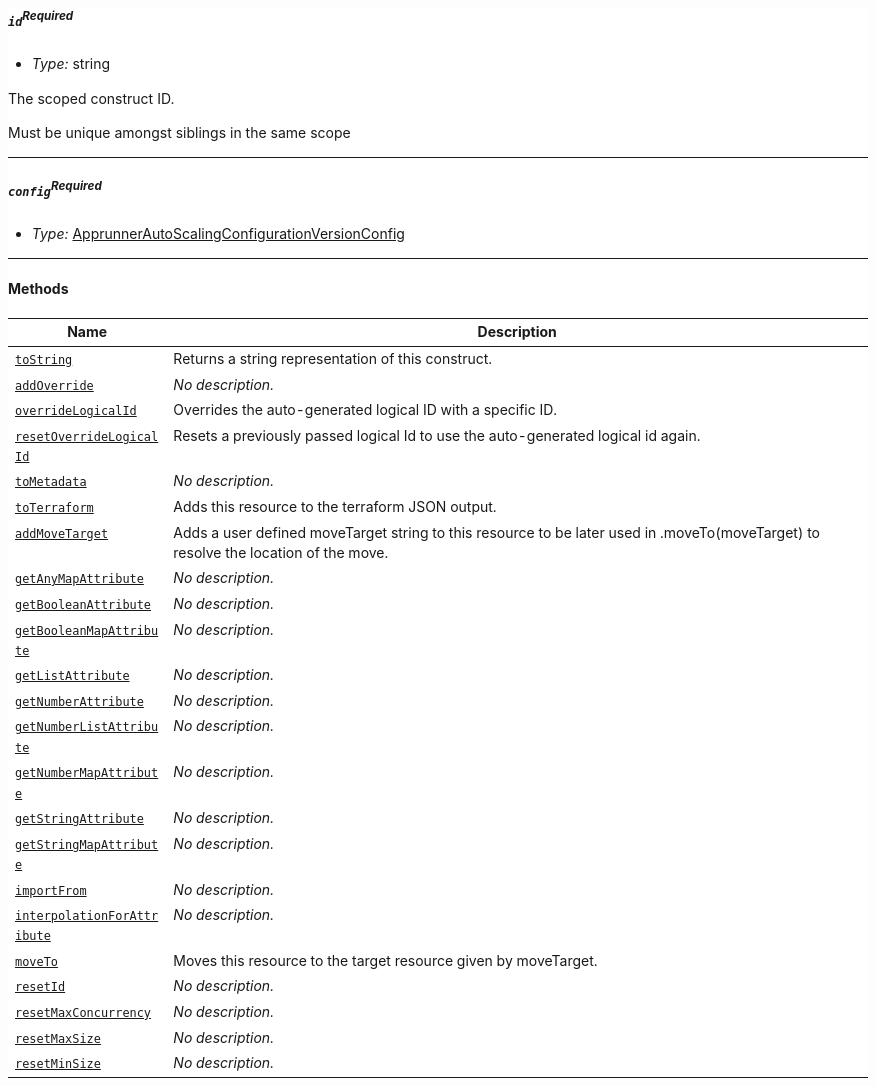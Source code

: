 
##### `id`<sup>Required</sup> <a name="id" id="@cdktf/aws-cdk.apprunnerAutoScalingConfigurationVersion.ApprunnerAutoScalingConfigurationVersion.Initializer.parameter.id"></a>

- *Type:* string

The scoped construct ID.

Must be unique amongst siblings in the same scope

---

##### `config`<sup>Required</sup> <a name="config" id="@cdktf/aws-cdk.apprunnerAutoScalingConfigurationVersion.ApprunnerAutoScalingConfigurationVersion.Initializer.parameter.config"></a>

- *Type:* <a href="#@cdktf/aws-cdk.apprunnerAutoScalingConfigurationVersion.ApprunnerAutoScalingConfigurationVersionConfig">ApprunnerAutoScalingConfigurationVersionConfig</a>

---

#### Methods <a name="Methods" id="Methods"></a>

| **Name** | **Description** |
| --- | --- |
| <code><a href="#@cdktf/aws-cdk.apprunnerAutoScalingConfigurationVersion.ApprunnerAutoScalingConfigurationVersion.toString">toString</a></code> | Returns a string representation of this construct. |
| <code><a href="#@cdktf/aws-cdk.apprunnerAutoScalingConfigurationVersion.ApprunnerAutoScalingConfigurationVersion.addOverride">addOverride</a></code> | *No description.* |
| <code><a href="#@cdktf/aws-cdk.apprunnerAutoScalingConfigurationVersion.ApprunnerAutoScalingConfigurationVersion.overrideLogicalId">overrideLogicalId</a></code> | Overrides the auto-generated logical ID with a specific ID. |
| <code><a href="#@cdktf/aws-cdk.apprunnerAutoScalingConfigurationVersion.ApprunnerAutoScalingConfigurationVersion.resetOverrideLogicalId">resetOverrideLogicalId</a></code> | Resets a previously passed logical Id to use the auto-generated logical id again. |
| <code><a href="#@cdktf/aws-cdk.apprunnerAutoScalingConfigurationVersion.ApprunnerAutoScalingConfigurationVersion.toMetadata">toMetadata</a></code> | *No description.* |
| <code><a href="#@cdktf/aws-cdk.apprunnerAutoScalingConfigurationVersion.ApprunnerAutoScalingConfigurationVersion.toTerraform">toTerraform</a></code> | Adds this resource to the terraform JSON output. |
| <code><a href="#@cdktf/aws-cdk.apprunnerAutoScalingConfigurationVersion.ApprunnerAutoScalingConfigurationVersion.addMoveTarget">addMoveTarget</a></code> | Adds a user defined moveTarget string to this resource to be later used in .moveTo(moveTarget) to resolve the location of the move. |
| <code><a href="#@cdktf/aws-cdk.apprunnerAutoScalingConfigurationVersion.ApprunnerAutoScalingConfigurationVersion.getAnyMapAttribute">getAnyMapAttribute</a></code> | *No description.* |
| <code><a href="#@cdktf/aws-cdk.apprunnerAutoScalingConfigurationVersion.ApprunnerAutoScalingConfigurationVersion.getBooleanAttribute">getBooleanAttribute</a></code> | *No description.* |
| <code><a href="#@cdktf/aws-cdk.apprunnerAutoScalingConfigurationVersion.ApprunnerAutoScalingConfigurationVersion.getBooleanMapAttribute">getBooleanMapAttribute</a></code> | *No description.* |
| <code><a href="#@cdktf/aws-cdk.apprunnerAutoScalingConfigurationVersion.ApprunnerAutoScalingConfigurationVersion.getListAttribute">getListAttribute</a></code> | *No description.* |
| <code><a href="#@cdktf/aws-cdk.apprunnerAutoScalingConfigurationVersion.ApprunnerAutoScalingConfigurationVersion.getNumberAttribute">getNumberAttribute</a></code> | *No description.* |
| <code><a href="#@cdktf/aws-cdk.apprunnerAutoScalingConfigurationVersion.ApprunnerAutoScalingConfigurationVersion.getNumberListAttribute">getNumberListAttribute</a></code> | *No description.* |
| <code><a href="#@cdktf/aws-cdk.apprunnerAutoScalingConfigurationVersion.ApprunnerAutoScalingConfigurationVersion.getNumberMapAttribute">getNumberMapAttribute</a></code> | *No description.* |
| <code><a href="#@cdktf/aws-cdk.apprunnerAutoScalingConfigurationVersion.ApprunnerAutoScalingConfigurationVersion.getStringAttribute">getStringAttribute</a></code> | *No description.* |
| <code><a href="#@cdktf/aws-cdk.apprunnerAutoScalingConfigurationVersion.ApprunnerAutoScalingConfigurationVersion.getStringMapAttribute">getStringMapAttribute</a></code> | *No description.* |
| <code><a href="#@cdktf/aws-cdk.apprunnerAutoScalingConfigurationVersion.ApprunnerAutoScalingConfigurationVersion.importFrom">importFrom</a></code> | *No description.* |
| <code><a href="#@cdktf/aws-cdk.apprunnerAutoScalingConfigurationVersion.ApprunnerAutoScalingConfigurationVersion.interpolationForAttribute">interpolationForAttribute</a></code> | *No description.* |
| <code><a href="#@cdktf/aws-cdk.apprunnerAutoScalingConfigurationVersion.ApprunnerAutoScalingConfigurationVersion.moveTo">moveTo</a></code> | Moves this resource to the target resource given by moveTarget. |
| <code><a href="#@cdktf/aws-cdk.apprunnerAutoScalingConfigurationVersion.ApprunnerAutoScalingConfigurationVersion.resetId">resetId</a></code> | *No description.* |
| <code><a href="#@cdktf/aws-cdk.apprunnerAutoScalingConfigurationVersion.ApprunnerAutoScalingConfigurationVersion.resetMaxConcurrency">resetMaxConcurrency</a></code> | *No description.* |
| <code><a href="#@cdktf/aws-cdk.apprunnerAutoScalingConfigurationVersion.ApprunnerAutoScalingConfigurationVersion.resetMaxSize">resetMaxSize</a></code> | *No description.* |
| <code><a href="#@cdktf/aws-cdk.apprunnerAutoScalingConfigurationVersion.ApprunnerAutoScalingConfigurationVersion.resetMinSize">resetMinSize</a></code> | *No description.* |